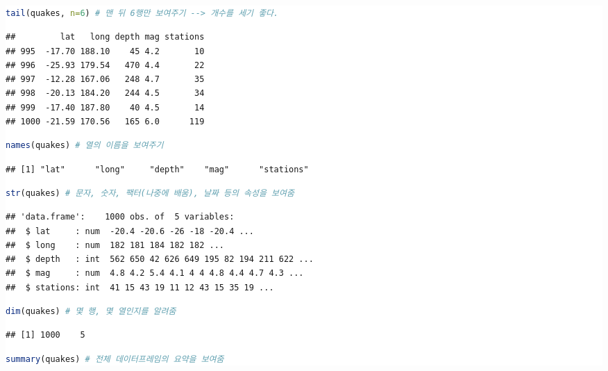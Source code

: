 ``` r
tail(quakes, n=6) # 맨 뒤 6행만 보여주기 --> 개수를 세기 좋다.
```

    ##         lat   long depth mag stations
    ## 995  -17.70 188.10    45 4.2       10
    ## 996  -25.93 179.54   470 4.4       22
    ## 997  -12.28 167.06   248 4.7       35
    ## 998  -20.13 184.20   244 4.5       34
    ## 999  -17.40 187.80    40 4.5       14
    ## 1000 -21.59 170.56   165 6.0      119

``` r
names(quakes) # 열의 이름을 보여주기
```

    ## [1] "lat"      "long"     "depth"    "mag"      "stations"

``` r
str(quakes) # 문자, 숫자, 팩터(나중에 배움), 날짜 등의 속성을 보여줌
```

    ## 'data.frame':    1000 obs. of  5 variables:
    ##  $ lat     : num  -20.4 -20.6 -26 -18 -20.4 ...
    ##  $ long    : num  182 181 184 182 182 ...
    ##  $ depth   : int  562 650 42 626 649 195 82 194 211 622 ...
    ##  $ mag     : num  4.8 4.2 5.4 4.1 4 4 4.8 4.4 4.7 4.3 ...
    ##  $ stations: int  41 15 43 19 11 12 43 15 35 19 ...

``` r
dim(quakes) # 몇 행, 몇 열인지를 알려줌
```

    ## [1] 1000    5

``` r
summary(quakes) # 전체 데이터프레임의 요약을 보여줌
```
